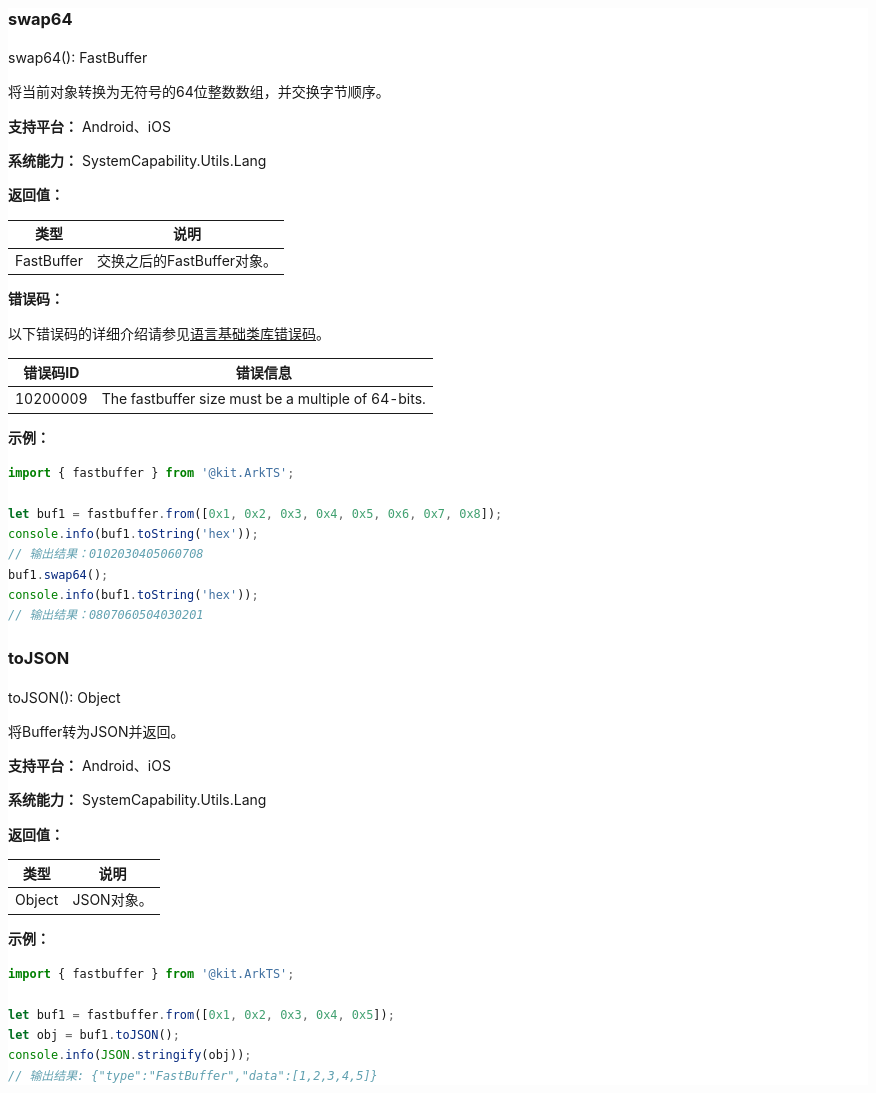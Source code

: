 ### swap64

swap64(): FastBuffer

将当前对象转换为无符号的64位整数数组，并交换字节顺序。

**支持平台：** Android、iOS

**系统能力：** SystemCapability.Utils.Lang


**返回值：**

| 类型 | 说明 |
| -------- | -------- |
| FastBuffer | 交换之后的FastBuffer对象。 |

**错误码：**

以下错误码的详细介绍请参见[语言基础类库错误码](../errorcodes/errorcode-utils.md)。

| 错误码ID | 错误信息 |
| -------- | -------- |
| 10200009 | The fastbuffer size must be a multiple of 64-bits. |

**示例：**

```ts
import { fastbuffer } from '@kit.ArkTS';

let buf1 = fastbuffer.from([0x1, 0x2, 0x3, 0x4, 0x5, 0x6, 0x7, 0x8]);
console.info(buf1.toString('hex'));
// 输出结果：0102030405060708
buf1.swap64();
console.info(buf1.toString('hex'));
// 输出结果：0807060504030201
```

### toJSON

toJSON(): Object

将Buffer转为JSON并返回。

**支持平台：** Android、iOS

**系统能力：** SystemCapability.Utils.Lang


**返回值：**

| 类型 | 说明 |
| -------- | -------- |
| Object | JSON对象。 |

**示例：**

```ts
import { fastbuffer } from '@kit.ArkTS';

let buf1 = fastbuffer.from([0x1, 0x2, 0x3, 0x4, 0x5]);
let obj = buf1.toJSON();
console.info(JSON.stringify(obj));
// 输出结果: {"type":"FastBuffer","data":[1,2,3,4,5]}
```
